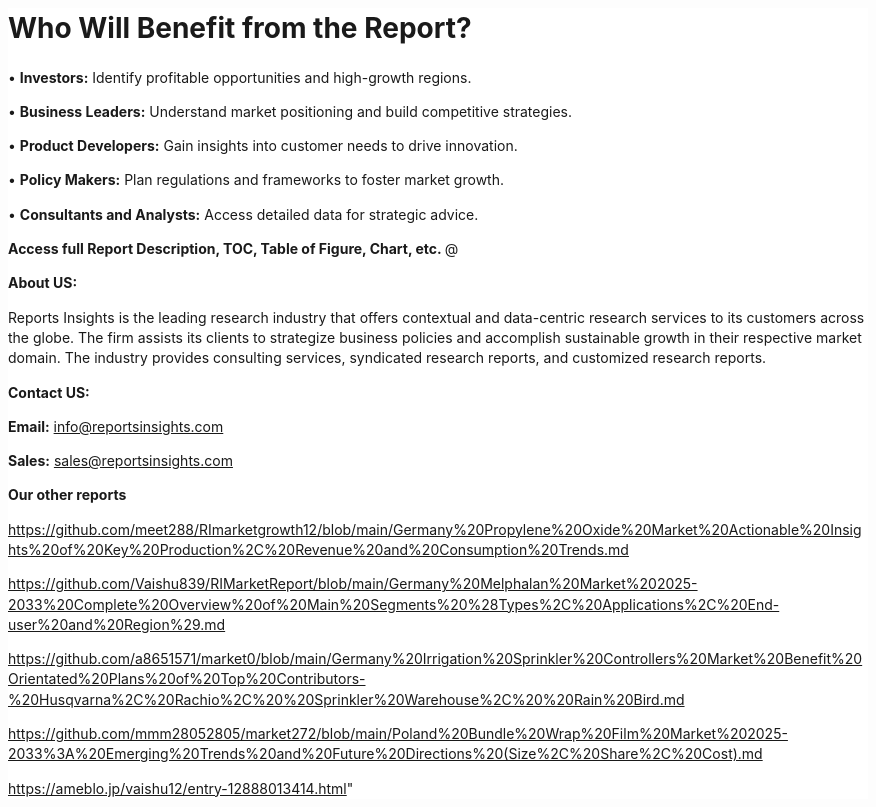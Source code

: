 # <strong>Who Will Benefit from the Report?</strong>

• <strong>Investors:</strong> Identify profitable opportunities and high-growth regions.

• <strong>Business Leaders:</strong> Understand market positioning and build competitive strategies.

• <strong>Product Developers:</strong> Gain insights into customer needs to drive innovation.

• <strong>Policy Makers:</strong> Plan regulations and frameworks to foster market growth.

• <strong>Consultants and Analysts:</strong> Access detailed data for strategic advice.
</ul>
<strong>Access full Report Description, TOC, Table of Figure, Chart, etc. </strong>@  <a href= style=color:#0000ff;></a></font>

<strong><strong>About US</strong>:</strong>

Reports Insights is the leading research industry that offers contextual and data-centric research services to its customers across the globe. The firm assists its clients to strategize business policies and accomplish sustainable growth in their respective market domain. The industry provides consulting services, syndicated research reports, and customized research reports.

<strong>Contact US:</strong>

<p class=""""><b>Email:</b> <a href=mailto:info@reportsinsights.com>info@reportsinsights.com</a></p>
<p class=""""><b>Sales:</b> <a href=mailto:sales@reportsinsights.com>sales@reportsinsights.com</a></p>

<strong>Our other reports</strong>

<a href=https://github.com/meet288/RImarketgrowth12/blob/main/Germany%20Propylene%20Oxide%20Market%20Actionable%20Insights%20of%20Key%20Production%2C%20Revenue%20and%20Consumption%20Trends.md>https://github.com/meet288/RImarketgrowth12/blob/main/Germany%20Propylene%20Oxide%20Market%20Actionable%20Insights%20of%20Key%20Production%2C%20Revenue%20and%20Consumption%20Trends.md</a>

<a href=https://github.com/Vaishu839/RIMarketReport/blob/main/Germany%20Melphalan%20Market%202025-2033%20Complete%20Overview%20of%20Main%20Segments%20%28Types%2C%20Applications%2C%20End-user%20and%20Region%29.md>https://github.com/Vaishu839/RIMarketReport/blob/main/Germany%20Melphalan%20Market%202025-2033%20Complete%20Overview%20of%20Main%20Segments%20%28Types%2C%20Applications%2C%20End-user%20and%20Region%29.md</a>

<a href=https://github.com/a8651571/market0/blob/main/Germany%20Irrigation%20Sprinkler%20Controllers%20Market%20Benefit%20Orientated%20Plans%20of%20Top%20Contributors-%20Husqvarna%2C%20Rachio%2C%20%20Sprinkler%20Warehouse%2C%20%20Rain%20Bird.md>https://github.com/a8651571/market0/blob/main/Germany%20Irrigation%20Sprinkler%20Controllers%20Market%20Benefit%20Orientated%20Plans%20of%20Top%20Contributors-%20Husqvarna%2C%20Rachio%2C%20%20Sprinkler%20Warehouse%2C%20%20Rain%20Bird.md</a>

<a href=https://github.com/mmm28052805/market272/blob/main/Poland%20Bundle%20Wrap%20Film%20Market%202025-2033%3A%20Emerging%20Trends%20and%20Future%20Directions%20(Size%2C%20Share%2C%20Cost).md>https://github.com/mmm28052805/market272/blob/main/Poland%20Bundle%20Wrap%20Film%20Market%202025-2033%3A%20Emerging%20Trends%20and%20Future%20Directions%20(Size%2C%20Share%2C%20Cost).md</a>

<a href=https://ameblo.jp/vaishu12/entry-12888013414.html>https://ameblo.jp/vaishu12/entry-12888013414.html</a>"
